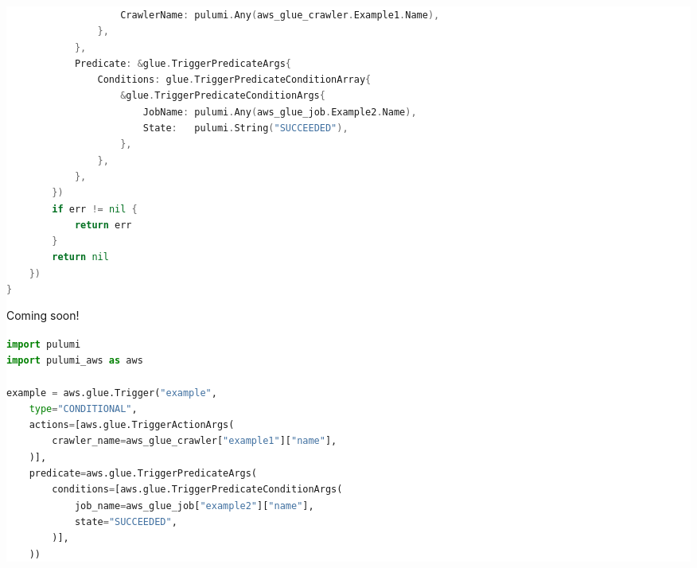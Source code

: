 ```go
					CrawlerName: pulumi.Any(aws_glue_crawler.Example1.Name),
				},
			},
			Predicate: &glue.TriggerPredicateArgs{
				Conditions: glue.TriggerPredicateConditionArray{
					&glue.TriggerPredicateConditionArgs{
						JobName: pulumi.Any(aws_glue_job.Example2.Name),
						State:   pulumi.String("SUCCEEDED"),
					},
				},
			},
		})
		if err != nil {
			return err
		}
		return nil
	})
}
```


</pulumi-choosable>
</div>


<div>
<pulumi-choosable type="language" values="java">

Coming soon!

</pulumi-choosable>
</div>


<div>
<pulumi-choosable type="language" values="python">

```python
import pulumi
import pulumi_aws as aws

example = aws.glue.Trigger("example",
    type="CONDITIONAL",
    actions=[aws.glue.TriggerActionArgs(
        crawler_name=aws_glue_crawler["example1"]["name"],
    )],
    predicate=aws.glue.TriggerPredicateArgs(
        conditions=[aws.glue.TriggerPredicateConditionArgs(
            job_name=aws_glue_job["example2"]["name"],
            state="SUCCEEDED",
        )],
    ))
```


</pulumi-choosable>
</div>
